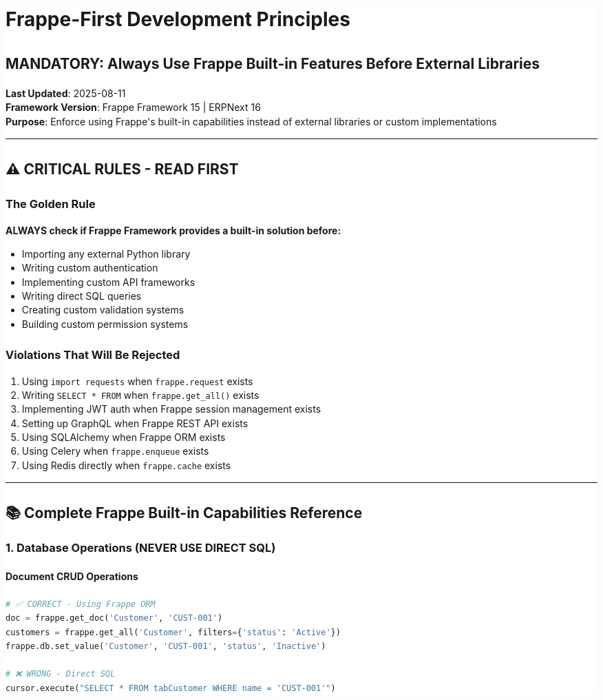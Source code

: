 # Frappe-First Development Principles
## MANDATORY: Always Use Frappe Built-in Features Before External Libraries

**Last Updated**: 2025-08-11  
**Framework Version**: Frappe Framework 15 | ERPNext 16  
**Purpose**: Enforce using Frappe's built-in capabilities instead of external libraries or custom implementations

---

## ⚠️ CRITICAL RULES - READ FIRST

### The Golden Rule
**ALWAYS check if Frappe Framework provides a built-in solution before:**
- Importing any external Python library
- Writing custom authentication
- Implementing custom API frameworks
- Writing direct SQL queries
- Creating custom validation systems
- Building custom permission systems

### Violations That Will Be Rejected
1. Using `import requests` when `frappe.request` exists
2. Writing `SELECT * FROM` when `frappe.get_all()` exists
3. Implementing JWT auth when Frappe session management exists
4. Setting up GraphQL when Frappe REST API exists
5. Using SQLAlchemy when Frappe ORM exists
6. Using Celery when `frappe.enqueue` exists
7. Using Redis directly when `frappe.cache` exists

---

## 📚 Complete Frappe Built-in Capabilities Reference

### 1. Database Operations (NEVER USE DIRECT SQL)

#### Document CRUD Operations
```python
# ✅ CORRECT - Using Frappe ORM
doc = frappe.get_doc('Customer', 'CUST-001')
customers = frappe.get_all('Customer', filters={'status': 'Active'})
frappe.db.set_value('Customer', 'CUST-001', 'status', 'Inactive')

# ❌ WRONG - Direct SQL
cursor.execute("SELECT * FROM tabCustomer WHERE name = 'CUST-001'")
```

